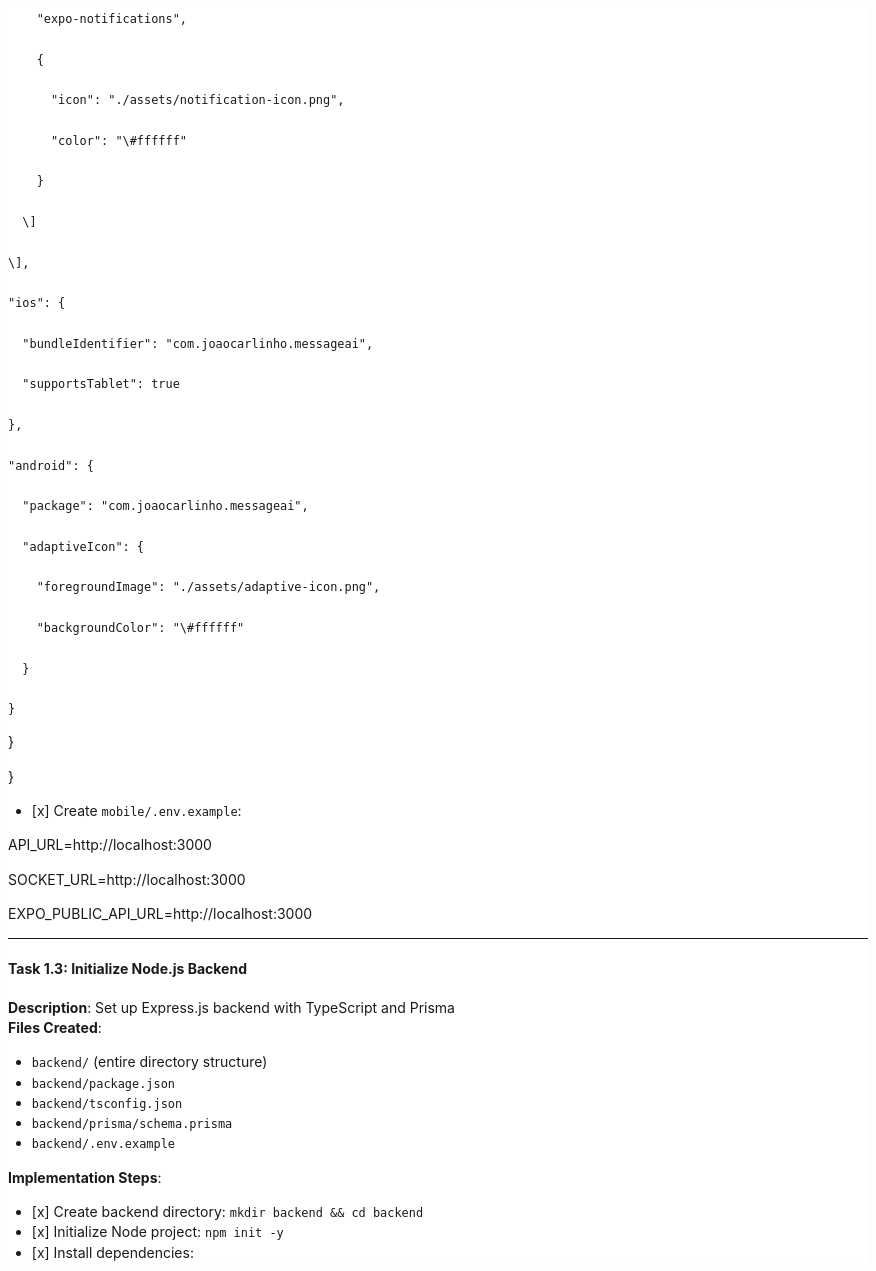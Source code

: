         "expo-notifications",

        {

          "icon": "./assets/notification-icon.png",

          "color": "\#ffffff"

        }

      \]

    \],

    "ios": {

      "bundleIdentifier": "com.joaocarlinho.messageai",

      "supportsTablet": true

    },

    "android": {

      "package": "com.joaocarlinho.messageai",

      "adaptiveIcon": {

        "foregroundImage": "./assets/adaptive-icon.png",

        "backgroundColor": "\#ffffff"

      }

    }

  }

}

* \[x\] Create `mobile/.env.example`:

API\_URL=http://localhost:3000

SOCKET\_URL=http://localhost:3000

EXPO\_PUBLIC\_API\_URL=http://localhost:3000

---

#### **Task 1.3: Initialize Node.js Backend**

**Description**: Set up Express.js backend with TypeScript and Prisma  
 **Files Created**:

* `backend/` (entire directory structure)  
* `backend/package.json`  
* `backend/tsconfig.json`  
* `backend/prisma/schema.prisma`  
* `backend/.env.example`

**Implementation Steps**:

* \[x\] Create backend directory: `mkdir backend && cd backend`  
* \[x\] Initialize Node project: `npm init -y`  
* \[x\] Install dependencies:
